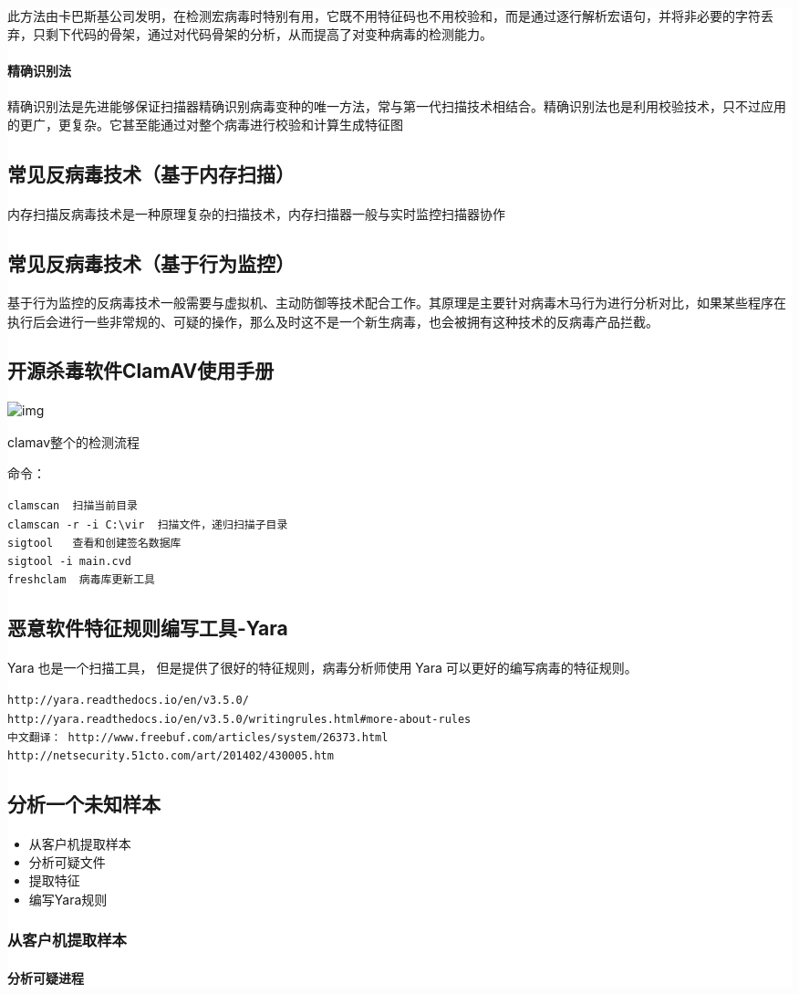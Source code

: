 此方法由卡巴斯基公司发明，在检测宏病毒时特别有用，它既不用特征码也不用校验和，而是通过逐行解析宏语句，并将非必要的字符丢弃，只剩下代码的骨架，通过对代码骨架的分析，从而提高了对变种病毒的检测能力。

#### 精确识别法

精确识别法是先进能够保证扫描器精确识别病毒变种的唯一方法，常与第一代扫描技术相结合。精确识别法也是利用校验技术，只不过应用的更广，更复杂。它甚至能通过对整个病毒进行校验和计算生成特征图

## 常见反病毒技术（基于内存扫描）

内存扫描反病毒技术是一种原理复杂的扫描技术，内存扫描器一般与实时监控扫描器协作

## 常见反病毒技术（基于行为监控）

基于行为监控的反病毒技术一般需要与虚拟机、主动防御等技术配合工作。其原理是主要针对病毒木马行为进行分析对比，如果某些程序在执行后会进行一些非常规的、可疑的操作，那么及时这不是一个新生病毒，也会被拥有这种技术的反病毒产品拦截。

## 开源杀毒软件ClamAV使用手册

![img](https://cdn.kelu.org/blog/2018/09/5643568-9225b26e637729d5.webp.jpg)

clamav整个的检测流程

命令：

```
clamscan  扫描当前目录
clamscan -r -i C:\vir  扫描文件，递归扫描子目录
sigtool   查看和创建签名数据库
sigtool -i main.cvd
freshclam  病毒库更新工具
```

## 恶意软件特征规则编写工具-Yara

Yara 也是一个扫描工具， 但是提供了很好的特征规则，病毒分析师使用 Yara 可以更好的编写病毒的特征规则。

```
http://yara.readthedocs.io/en/v3.5.0/
http://yara.readthedocs.io/en/v3.5.0/writingrules.html#more-about-rules
中文翻译： http://www.freebuf.com/articles/system/26373.html
http://netsecurity.51cto.com/art/201402/430005.htm
```

## 分析一个未知样本

- 从客户机提取样本
- 分析可疑文件
- 提取特征
- 编写Yara规则

### 从客户机提取样本

#### 分析可疑进程
